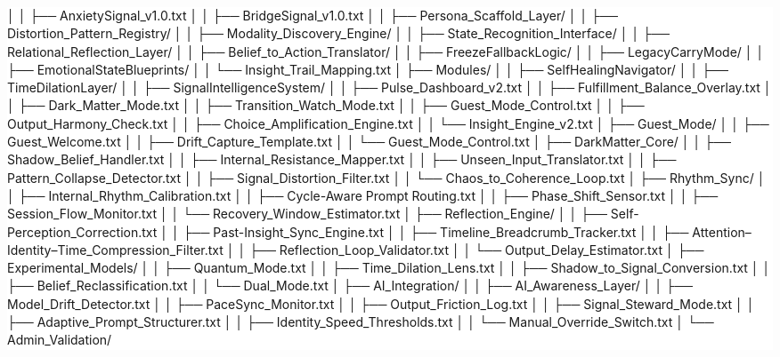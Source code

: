 │   │   ├── AnxietySignal_v1.0.txt
│   │   ├── BridgeSignal_v1.0.txt
│   │   ├── Persona_Scaffold_Layer/
│   │   ├── Distortion_Pattern_Registry/
│   │   ├── Modality_Discovery_Engine/
│   │   ├── State_Recognition_Interface/
│   │   ├── Relational_Reflection_Layer/
│   │   ├── Belief_to_Action_Translator/
│   │   ├── FreezeFallbackLogic/
│   │   ├── LegacyCarryMode/
│   │   ├── EmotionalStateBlueprints/
│   │   └── Insight_Trail_Mapping.txt
│   ├── Modules/
│   │   ├── SelfHealingNavigator/
│   │   ├── TimeDilationLayer/
│   │   ├── SignalIntelligenceSystem/
│   │   ├── Pulse_Dashboard_v2.txt
│   │   ├── Fulfillment_Balance_Overlay.txt
│   │   ├── Dark_Matter_Mode.txt
│   │   ├── Transition_Watch_Mode.txt
│   │   ├── Guest_Mode_Control.txt
│   │   ├── Output_Harmony_Check.txt
│   │   ├── Choice_Amplification_Engine.txt
│   │   └── Insight_Engine_v2.txt
│   ├── Guest_Mode/
│   │   ├── Guest_Welcome.txt
│   │   ├── Drift_Capture_Template.txt
│   │   └── Guest_Mode_Control.txt
│   ├── DarkMatter_Core/
│   │   ├── Shadow_Belief_Handler.txt
│   │   ├── Internal_Resistance_Mapper.txt
│   │   ├── Unseen_Input_Translator.txt
│   │   ├── Pattern_Collapse_Detector.txt
│   │   ├── Signal_Distortion_Filter.txt
│   │   └── Chaos_to_Coherence_Loop.txt
│   ├── Rhythm_Sync/
│   │   ├── Internal_Rhythm_Calibration.txt
│   │   ├── Cycle-Aware Prompt Routing.txt
│   │   ├── Phase_Shift_Sensor.txt
│   │   ├── Session_Flow_Monitor.txt
│   │   └── Recovery_Window_Estimator.txt
│   ├── Reflection_Engine/
│   │   ├── Self-Perception_Correction.txt
│   │   ├── Past-Insight_Sync_Engine.txt
│   │   ├── Timeline_Breadcrumb_Tracker.txt
│   │   ├── Attention–Identity–Time_Compression_Filter.txt
│   │   ├── Reflection_Loop_Validator.txt
│   │   └── Output_Delay_Estimator.txt
│   ├── Experimental_Models/
│   │   ├── Quantum_Mode.txt
│   │   ├── Time_Dilation_Lens.txt
│   │   ├── Shadow_to_Signal_Conversion.txt
│   │   ├── Belief_Reclassification.txt
│   │   └── Dual_Mode.txt
│   ├── AI_Integration/
│   │   ├── AI_Awareness_Layer/
│   │   ├── Model_Drift_Detector.txt
│   │   ├── PaceSync_Monitor.txt
│   │   ├── Output_Friction_Log.txt
│   │   ├── Signal_Steward_Mode.txt
│   │   ├── Adaptive_Prompt_Structurer.txt
│   │   ├── Identity_Speed_Thresholds.txt
│   │   └── Manual_Override_Switch.txt
│   └── Admin_Validation/